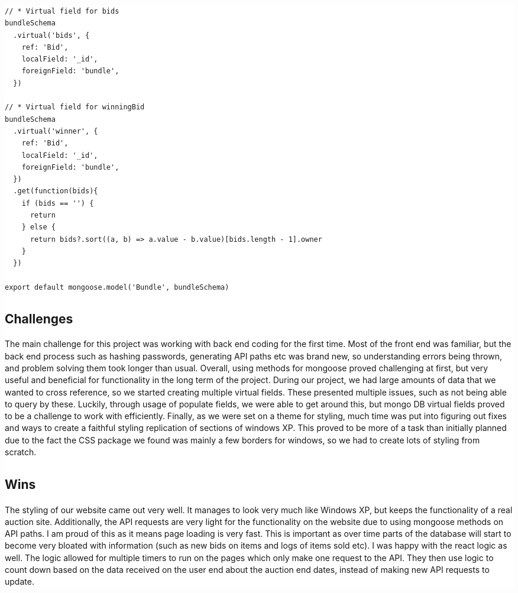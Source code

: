 
    // * Virtual field for bids
    bundleSchema
      .virtual('bids', {
        ref: 'Bid',
        localField: '_id',
        foreignField: 'bundle',
      })

    // * Virtual field for winningBid
    bundleSchema
      .virtual('winner', {
        ref: 'Bid',
        localField: '_id',
        foreignField: 'bundle',
      })
      .get(function(bids){
        if (bids == '') {
          return
        } else {
          return bids?.sort((a, b) => a.value - b.value)[bids.length - 1].owner
        }
      })

    export default mongoose.model('Bundle', bundleSchema)


## Challenges

The main challenge for this project was working with back end coding for the first time. Most of the front end was familiar, but the back end process such as hashing passwords, generating API paths etc was brand new, so understanding errors being thrown, and problem solving them took longer than usual. Overall, using methods for mongoose proved challenging at first, but very useful and beneficial for functionality in the long term of the project.
During our project, we had large amounts of data that we wanted to cross reference, so we started creating multiple virtual fields. These presented multiple issues, such as not being able to query by these. Luckily, through usage of populate fields, we were able to get around this, but mongo DB virtual fields proved to be a challenge to work with efficiently.
Finally, as we were set on a theme for styling, much time was put into figuring out fixes and ways to create a faithful styling replication of sections of windows XP. This proved to be more of a task than initially planned due to the fact the CSS package we found was mainly a few borders for windows, so we had to create lots of styling from scratch.


## Wins

The styling of our website came out very well. It manages to look very much like Windows XP, but keeps the functionality of a real auction site. 
Additionally, the API requests are very light for the functionality on the website due to using mongoose methods on API paths. I am proud of this as it means page loading is very fast. This is important as over time parts of the database will start to become very bloated with information (such as new bids on items and logs of items sold etc).
I was happy with the react logic as well. The logic allowed for multiple timers to run on the pages which only make one request to the API. They then use logic to count down based on the data received on the user end about the auction end dates, instead of making new API requests to update.
